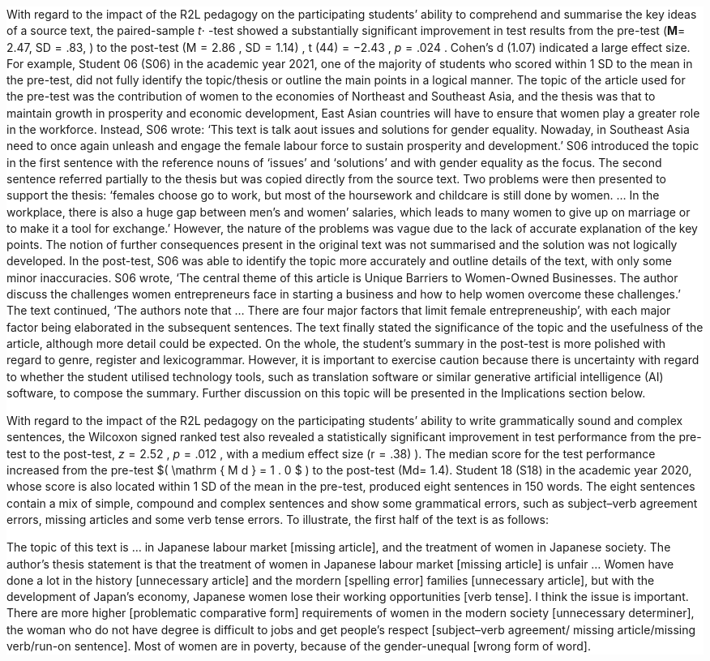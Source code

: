 With regard to the impact of the R2L pedagogy on the participating students’ ability to comprehend and summarise the key ideas of a source text, the paired-sample $t \cdot$ -test showed a substantially significant improvement in test results from the pre-test $( \mathbf { M } =$ 2.47, $\mathrm { S D } = . 8 3 ,$ ) to the post-test $( \mathrm { M } = 2 . 8 6$ , $\mathrm { S D } = 1 . 1 4 )$ , t $( 4 4 ) = - 2 . 4 3$ , $p = . 0 2 4$ . Cohen’s d (1.07) indicated a large effect size. For example, Student 06 (S06) in the academic year 2021, one of the majority of students who scored within 1 SD to the mean in the pre-test, did not fully identify the topic/thesis or outline the main points in a logical manner. The topic of the article used for the pre-test was the contribution of women to the economies of Northeast and Southeast Asia, and the thesis was that to maintain growth in prosperity and economic development, East Asian countries will have to ensure that women play a greater role in the workforce. Instead, S06 wrote: ‘This text is talk aout issues and solutions for gender equality. Nowaday, in Southeast Asia need to once again unleash and engage the female labour force to sustain prosperity and development.’ S06 introduced the topic in the first sentence with the reference nouns of ‘issues’ and ‘solutions’ and with gender equality as the focus. The second sentence referred partially to the thesis but was copied directly from the source text. Two problems were then presented to support the thesis: ‘females choose go to work, but most of the hoursework and childcare is still done by women. … In the workplace, there is also a huge gap between men’s and women’ salaries, which leads to many women to give up on marriage or to make it a tool for exchange.’ However, the nature of the problems was vague due to the lack of accurate explanation of the key points. The notion of further consequences present in the original text was not summarised and the solution was not logically developed. In the post-test, S06 was able to identify the topic more accurately and outline details of the text, with only some minor inaccuracies. S06 wrote, ‘The central theme of this article is Unique Barriers to Women-Owned Businesses. The author discuss the challenges women entrepreneurs face in starting a business and how to help women overcome these challenges.’ The text continued, ‘The authors note that … There are four major factors that limit female entrepreneuship’, with each major factor being elaborated in the subsequent sentences. The text finally stated the significance of the topic and the usefulness of the article, although more detail could be expected. On the whole, the student’s summary in the post-test is more polished with regard to genre, register and lexicogrammar. However, it is important to exercise caution because there is uncertainty with regard to whether the student utilised technology tools, such as translation software or similar generative artificial intelligence (AI) software, to compose the summary. Further discussion on this topic will be presented in the Implications section below.

With regard to the impact of the R2L pedagogy on the participating students’ ability to write grammatically sound and complex sentences, the Wilcoxon signed ranked test also revealed a statistically significant improvement in test performance from the pre-test to the post-test, $z = 2 . 5 2$ , $p = . 0 1 2$ , with a medium effect size $( \mathrm { r } = . 3 8 )$ ). The median score for the test performance increased from the pre-test $( \mathrm { M d } = 1 . 0 $ ) to the post-test $\mathrm { ( M d = }$ 1.4). Student 18 (S18) in the academic year 2020, whose score is also located within 1 SD of the mean in the pre-test, produced eight sentences in 150 words. The eight sentences contain a mix of simple, compound and complex sentences and show some grammatical errors, such as subject–verb agreement errors, missing articles and some verb tense errors. To illustrate, the first half of the text is as follows:

The topic of this text is … in Japanese labour market [missing article], and the treatment of women in Japanese society. The author’s thesis statement is that the treatment of women in Japanese labour market [missing article] is unfair … Women have done a lot in the history [unnecessary article] and the mordern [spelling error] families [unnecessary article], but with the development of Japan’s economy, Japanese women lose their working opportunities [verb tense]. I think the issue is important. There are more higher [problematic comparative form] requirements of women in the modern society [unnecessary determiner], the woman who do not have degree is difficult to jobs and get people’s respect [subject–verb agreement/ missing article/missing verb/run-on sentence]. Most of women are in poverty, because of the gender-unequal [wrong form of word].
